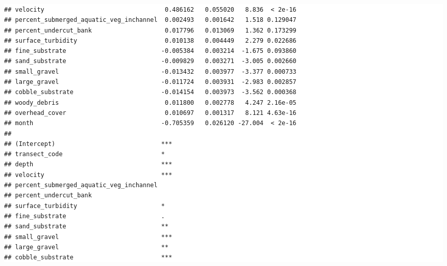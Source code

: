     ## velocity                                 0.486162   0.055020   8.836  < 2e-16
    ## percent_submerged_aquatic_veg_inchannel  0.002493   0.001642   1.518 0.129047
    ## percent_undercut_bank                    0.017796   0.013069   1.362 0.173299
    ## surface_turbidity                        0.010138   0.004449   2.279 0.022686
    ## fine_substrate                          -0.005384   0.003214  -1.675 0.093860
    ## sand_substrate                          -0.009829   0.003271  -3.005 0.002660
    ## small_gravel                            -0.013432   0.003977  -3.377 0.000733
    ## large_gravel                            -0.011724   0.003931  -2.983 0.002857
    ## cobble_substrate                        -0.014154   0.003973  -3.562 0.000368
    ## woody_debris                             0.011800   0.002778   4.247 2.16e-05
    ## overhead_cover                           0.010697   0.001317   8.121 4.63e-16
    ## month                                   -0.705359   0.026120 -27.004  < 2e-16
    ##                                            
    ## (Intercept)                             ***
    ## transect_code                           *  
    ## depth                                   ***
    ## velocity                                ***
    ## percent_submerged_aquatic_veg_inchannel    
    ## percent_undercut_bank                      
    ## surface_turbidity                       *  
    ## fine_substrate                          .  
    ## sand_substrate                          ** 
    ## small_gravel                            ***
    ## large_gravel                            ** 
    ## cobble_substrate                        ***